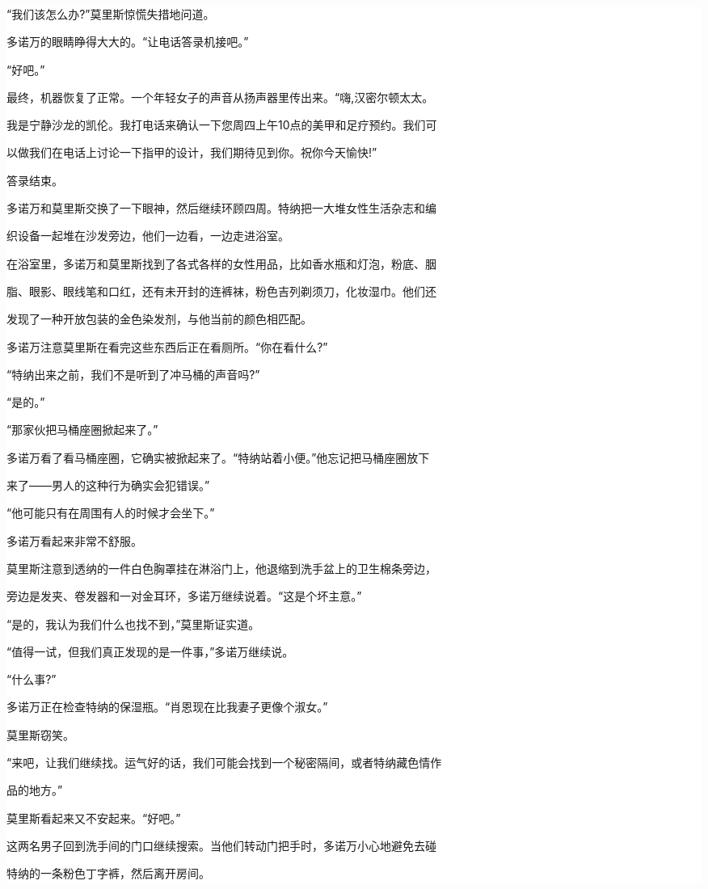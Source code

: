 “我们该怎么办?”莫里斯惊慌失措地问道。



多诺万的眼睛睁得大大的。“让电话答录机接吧。”

“好吧。”



最终，机器恢复了正常。一个年轻女子的声音从扬声器里传出来。“嗨,汉密尔顿太太。

我是宁静沙龙的凯伦。我打电话来确认一下您周四上午10点的美甲和足疗预约。我们可

以做我们在电话上讨论一下指甲的设计，我们期待见到你。祝你今天愉快!”

答录结束。



多诺万和莫里斯交换了一下眼神，然后继续环顾四周。特纳把一大堆女性生活杂志和编

织设备一起堆在沙发旁边，他们一边看，一边走进浴室。

在浴室里，多诺万和莫里斯找到了各式各样的女性用品，比如香水瓶和灯泡，粉底、胭

脂、眼影、眼线笔和口红，还有未开封的连裤袜，粉色吉列剃须刀，化妆湿巾。他们还

发现了一种开放包装的金色染发剂，与他当前的颜色相匹配。

多诺万注意莫里斯在看完这些东西后正在看厕所。“你在看什么?”



“特纳出来之前，我们不是听到了冲马桶的声音吗?”

“是的。”

“那家伙把马桶座圈掀起来了。”

多诺万看了看马桶座圈，它确实被掀起来了。“特纳站着小便。”他忘记把马桶座圈放下

来了——男人的这种行为确实会犯错误。”



“他可能只有在周围有人的时候才会坐下。”



多诺万看起来非常不舒服。



莫里斯注意到透纳的一件白色胸罩挂在淋浴门上，他退缩到洗手盆上的卫生棉条旁边，

旁边是发夹、卷发器和一对金耳环，多诺万继续说着。“这是个坏主意。”



“是的，我认为我们什么也找不到，”莫里斯证实道。

“值得一试，但我们真正发现的是一件事，”多诺万继续说。



“什么事?”



多诺万正在检查特纳的保湿瓶。“肖恩现在比我妻子更像个淑女。”

莫里斯窃笑。



“来吧，让我们继续找。运气好的话，我们可能会找到一个秘密隔间，或者特纳藏色情作

品的地方。”



莫里斯看起来又不安起来。“好吧。”

这两名男子回到洗手间的门口继续搜索。当他们转动门把手时，多诺万小心地避免去碰

特纳的一条粉色丁字裤，然后离开房间。


